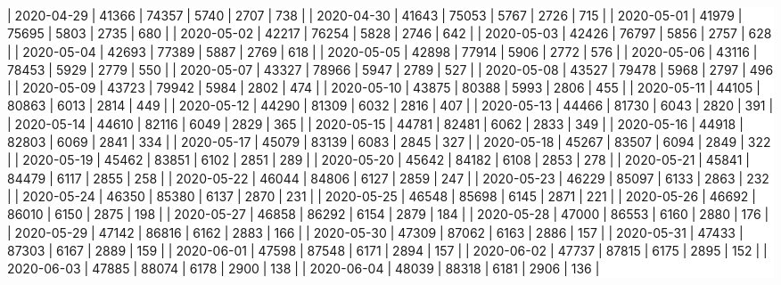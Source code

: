 | 2020-04-29 | 41366 | 74357 | 5740 | 2707 | 738 |
| 2020-04-30 | 41643 | 75053 | 5767 | 2726 | 715 |
| 2020-05-01 | 41979 | 75695 | 5803 | 2735 | 680 |
| 2020-05-02 | 42217 | 76254 | 5828 | 2746 | 642 |
| 2020-05-03 | 42426 | 76797 | 5856 | 2757 | 628 |
| 2020-05-04 | 42693 | 77389 | 5887 | 2769 | 618 |
| 2020-05-05 | 42898 | 77914 | 5906 | 2772 | 576 |
| 2020-05-06 | 43116 | 78453 | 5929 | 2779 | 550 |
| 2020-05-07 | 43327 | 78966 | 5947 | 2789 | 527 |
| 2020-05-08 | 43527 | 79478 | 5968 | 2797 | 496 |
| 2020-05-09 | 43723 | 79942 | 5984 | 2802 | 474 |
| 2020-05-10 | 43875 | 80388 | 5993 | 2806 | 455 |
| 2020-05-11 | 44105 | 80863 | 6013 | 2814 | 449 |
| 2020-05-12 | 44290 | 81309 | 6032 | 2816 | 407 |
| 2020-05-13 | 44466 | 81730 | 6043 | 2820 | 391 |
| 2020-05-14 | 44610 | 82116 | 6049 | 2829 | 365 |
| 2020-05-15 | 44781 | 82481 | 6062 | 2833 | 349 |
| 2020-05-16 | 44918 | 82803 | 6069 | 2841 | 334 |
| 2020-05-17 | 45079 | 83139 | 6083 | 2845 | 327 |
| 2020-05-18 | 45267 | 83507 | 6094 | 2849 | 322 |
| 2020-05-19 | 45462 | 83851 | 6102 | 2851 | 289 |
| 2020-05-20 | 45642 | 84182 | 6108 | 2853 | 278 |
| 2020-05-21 | 45841 | 84479 | 6117 | 2855 | 258 |
| 2020-05-22 | 46044 | 84806 | 6127 | 2859 | 247 |
| 2020-05-23 | 46229 | 85097 | 6133 | 2863 | 232 |
| 2020-05-24 | 46350 | 85380 | 6137 | 2870 | 231 |
| 2020-05-25 | 46548 | 85698 | 6145 | 2871 | 221 |
| 2020-05-26 | 46692 | 86010 | 6150 | 2875 | 198 |
| 2020-05-27 | 46858 | 86292 | 6154 | 2879 | 184 |
| 2020-05-28 | 47000 | 86553 | 6160 | 2880 | 176 |
| 2020-05-29 | 47142 | 86816 | 6162 | 2883 | 166 |
| 2020-05-30 | 47309 | 87062 | 6163 | 2886 | 157 |
| 2020-05-31 | 47433 | 87303 | 6167 | 2889 | 159 |
| 2020-06-01 | 47598 | 87548 | 6171 | 2894 | 157 |
| 2020-06-02 | 47737 | 87815 | 6175 | 2895 | 152 |
| 2020-06-03 | 47885 | 88074 | 6178 | 2900 | 138 |
| 2020-06-04 | 48039 | 88318 | 6181 | 2906 | 136 |